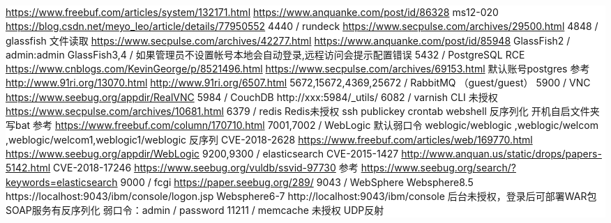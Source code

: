 https://www.freebuf.com/articles/system/132171.html
https://www.anquanke.com/post/id/86328
ms12-020
https://blog.csdn.net/meyo_leo/article/details/77950552
4440 / rundeck
https://www.secpulse.com/archives/29500.html
4848 / glassfish
文件读取
https://www.secpulse.com/archives/42277.html
https://www.anquanke.com/post/id/85948
GlassFish2 / admin:admin GlassFish3,4 / 如果管理员不设置帐号本地会自动登录,远程访问会提示配置错误
5432 / PostgreSQL
RCE
https://www.cnblogs.com/KevinGeorge/p/8521496.html
https://www.secpulse.com/archives/69153.html
默认账号postgres
参考
http://www.91ri.org/13070.html
http://www.91ri.org/6507.html
5672,15672,4369,25672 / RabbitMQ
（guest/guest）
5900 / VNC
https://www.seebug.org/appdir/RealVNC
5984 / CouchDB
http://xxx:5984/_utils/
6082 / varnish
CLI 未授权
https://www.secpulse.com/archives/10681.html
6379 / redis
Redis未授权
ssh publickey
crontab
webshell
反序列化
开机自启文件夹写bat
参考
https://www.freebuf.com/column/170710.html
7001,7002 / WebLogic
默认弱口令
weblogic/weblogic ,weblogic/welcom ,weblogic/welcom1,weblogic1/weblogic
反序列
CVE-2018-2628
https://www.freebuf.com/articles/web/169770.html
https://www.seebug.org/appdir/WebLogic
9200,9300 / elasticsearch
CVE-2015-1427
http://www.anquan.us/static/drops/papers-5142.html
CVE-2018-17246
https://www.seebug.org/vuldb/ssvid-97730
参考
https://www.seebug.org/search/?keywords=elasticsearch
9000 / fcgi
https://paper.seebug.org/289/
9043 / WebSphere
Websphere8.5
https://localhost:9043/ibm/console/logon.jsp
Websphere6-7
http://localhost:9043/ibm/console
后台未授权，登录后可部署WAR包
SOAP服务有反序列化
弱口令：admin / password
11211 / memcache
未授权
UDP反射